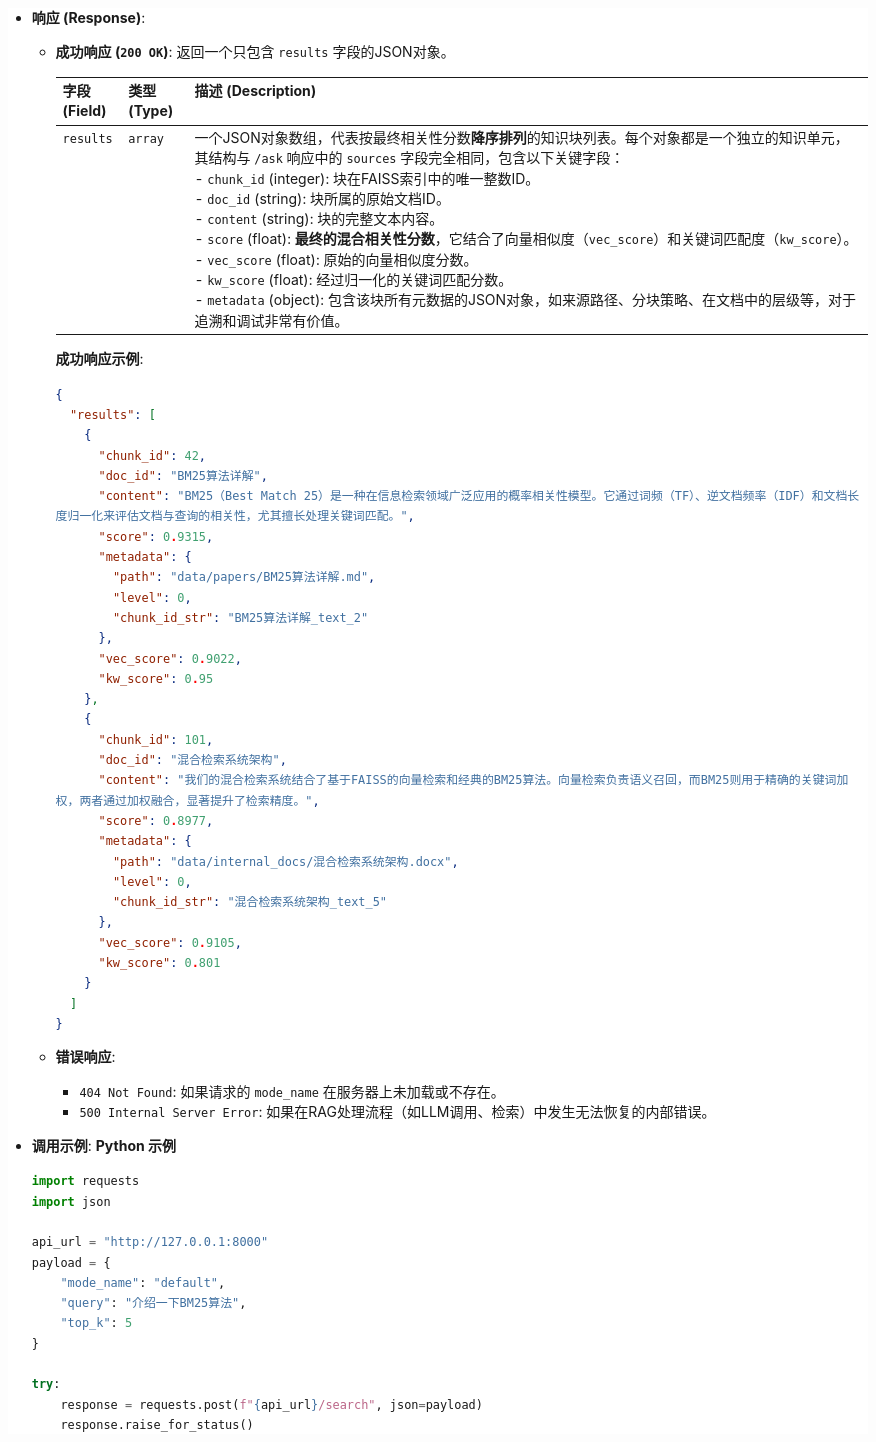 - **响应 (Response)**:

  * **成功响应 (`200 OK`)**:
    返回一个只包含 `results` 字段的JSON对象。

    | 字段 (Field) | 类型 (Type) | 描述 (Description)                                           |
    | ------------ | ----------- | ------------------------------------------------------------ |
    | `results`    | `array`     | 一个JSON对象数组，代表按最终相关性分数**降序排列**的知识块列表。每个对象都是一个独立的知识单元，其结构与 `/ask` 响应中的 `sources` 字段完全相同，包含以下关键字段：<br>- `chunk_id` (integer): 块在FAISS索引中的唯一整数ID。<br>- `doc_id` (string): 块所属的原始文档ID。<br>- `content` (string): 块的完整文本内容。<br>- `score` (float): **最终的混合相关性分数**，它结合了向量相似度（`vec_score`）和关键词匹配度（`kw_score`）。<br>- `vec_score` (float): 原始的向量相似度分数。<br>- `kw_score` (float): 经过归一化的关键词匹配分数。<br>- `metadata` (object): 包含该块所有元数据的JSON对象，如来源路径、分块策略、在文档中的层级等，对于追溯和调试非常有价值。 |

    **成功响应示例**:

    ```json
    {
      "results": [
        {
          "chunk_id": 42,
          "doc_id": "BM25算法详解",
          "content": "BM25（Best Match 25）是一种在信息检索领域广泛应用的概率相关性模型。它通过词频（TF）、逆文档频率（IDF）和文档长度归一化来评估文档与查询的相关性，尤其擅长处理关键词匹配。",
          "score": 0.9315,
          "metadata": {
            "path": "data/papers/BM25算法详解.md",
            "level": 0,
            "chunk_id_str": "BM25算法详解_text_2"
          },
          "vec_score": 0.9022,
          "kw_score": 0.95
        },
        {
          "chunk_id": 101,
          "doc_id": "混合检索系统架构",
          "content": "我们的混合检索系统结合了基于FAISS的向量检索和经典的BM25算法。向量检索负责语义召回，而BM25则用于精确的关键词加权，两者通过加权融合，显著提升了检索精度。",
          "score": 0.8977,
          "metadata": {
            "path": "data/internal_docs/混合检索系统架构.docx",
            "level": 0,
            "chunk_id_str": "混合检索系统架构_text_5"
          },
          "vec_score": 0.9105,
          "kw_score": 0.801
        }
      ]
    }
    ```

  * **错误响应**:

    -   `404 Not Found`: 如果请求的 `mode_name` 在服务器上未加载或不存在。
    -   `500 Internal Server Error`: 如果在RAG处理流程（如LLM调用、检索）中发生无法恢复的内部错误。

- **调用示例**:
  **Python 示例**

  ```python
  import requests
  import json
  
  api_url = "http://127.0.0.1:8000"
  payload = {
      "mode_name": "default",
      "query": "介绍一下BM25算法",
      "top_k": 5
  }
  
  try:
      response = requests.post(f"{api_url}/search", json=payload)
      response.raise_for_status()
  ```